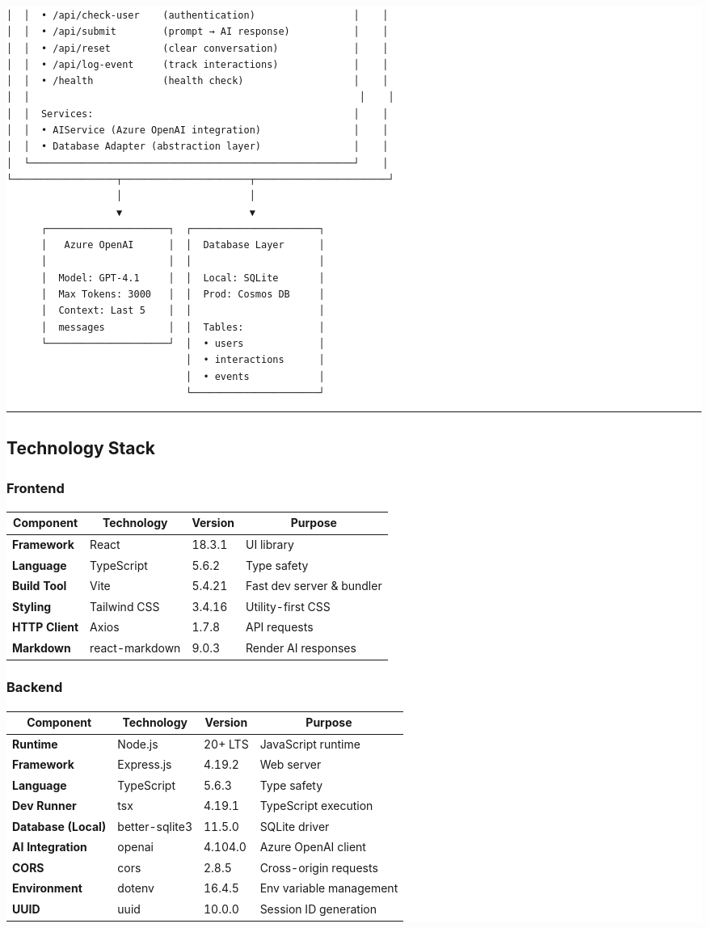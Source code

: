 ```
│  │  • /api/check-user    (authentication)                 │    │
│  │  • /api/submit        (prompt → AI response)           │    │
│  │  • /api/reset         (clear conversation)             │    │
│  │  • /api/log-event     (track interactions)             │    │
│  │  • /health            (health check)                   │    │
│  │                                                         │    │
│  │  Services:                                             │    │
│  │  • AIService (Azure OpenAI integration)                │    │
│  │  • Database Adapter (abstraction layer)                │    │
│  └────────────────────────────────────────────────────────┘    │
└──────────────────┬──────────────────────┬───────────────────────┘
                   │                      │
                   ▼                      ▼
      ┌─────────────────────┐  ┌──────────────────────┐
      │   Azure OpenAI      │  │  Database Layer      │
      │                     │  │                      │
      │  Model: GPT-4.1     │  │  Local: SQLite       │
      │  Max Tokens: 3000   │  │  Prod: Cosmos DB     │
      │  Context: Last 5    │  │                      │
      │  messages           │  │  Tables:             │
      └─────────────────────┘  │  • users             │
                               │  • interactions      │
                               │  • events            │
                               └──────────────────────┘
```

---

## Technology Stack

### Frontend
| Component | Technology | Version | Purpose |
|-----------|------------|---------|---------|
| **Framework** | React | 18.3.1 | UI library |
| **Language** | TypeScript | 5.6.2 | Type safety |
| **Build Tool** | Vite | 5.4.21 | Fast dev server & bundler |
| **Styling** | Tailwind CSS | 3.4.16 | Utility-first CSS |
| **HTTP Client** | Axios | 1.7.8 | API requests |
| **Markdown** | react-markdown | 9.0.3 | Render AI responses |

### Backend
| Component | Technology | Version | Purpose |
|-----------|------------|---------|---------|
| **Runtime** | Node.js | 20+ LTS | JavaScript runtime |
| **Framework** | Express.js | 4.19.2 | Web server |
| **Language** | TypeScript | 5.6.3 | Type safety |
| **Dev Runner** | tsx | 4.19.1 | TypeScript execution |
| **Database (Local)** | better-sqlite3 | 11.5.0 | SQLite driver |
| **AI Integration** | openai | 4.104.0 | Azure OpenAI client |
| **CORS** | cors | 2.8.5 | Cross-origin requests |
| **Environment** | dotenv | 16.4.5 | Env variable management |
| **UUID** | uuid | 10.0.0 | Session ID generation |